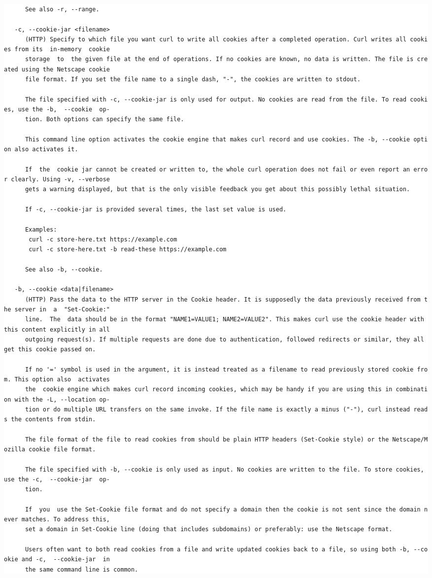 	      See also -r, --range.

       -c, --cookie-jar <filename>
	      (HTTP) Specify to which file you want curl to write all cookies after a completed operation. Curl writes all cookies from its  in-memory	cookie
	      storage  to  the given file at the end of operations. If no cookies are known, no data is written. The file is created using the Netscape cookie
	      file format. If you set the file name to a single dash, "-", the cookies are written to stdout.

	      The file specified with -c, --cookie-jar is only used for output. No cookies are read from the file. To read cookies, use the -b,	 --cookie  op‐
	      tion. Both options can specify the same file.

	      This command line option activates the cookie engine that makes curl record and use cookies. The -b, --cookie option also activates it.

	      If  the  cookie jar cannot be created or written to, the whole curl operation does not fail or even report an error clearly. Using -v, --verbose
	      gets a warning displayed, but that is the only visible feedback you get about this possibly lethal situation.

	      If -c, --cookie-jar is provided several times, the last set value is used.

	      Examples:
	       curl -c store-here.txt https://example.com
	       curl -c store-here.txt -b read-these https://example.com

	      See also -b, --cookie.

       -b, --cookie <data|filename>
	      (HTTP) Pass the data to the HTTP server in the Cookie header. It is supposedly the data previously received from the server in  a	 "Set-Cookie:"
	      line.  The  data should be in the format "NAME1=VALUE1; NAME2=VALUE2". This makes curl use the cookie header with this content explicitly in all
	      outgoing request(s). If multiple requests are done due to authentication, followed redirects or similar, they all get this cookie passed on.

	      If no '=' symbol is used in the argument, it is instead treated as a filename to read previously stored cookie from. This option also  activates
	      the  cookie engine which makes curl record incoming cookies, which may be handy if you are using this in combination with the -L, --location op‐
	      tion or do multiple URL transfers on the same invoke. If the file name is exactly a minus ("-"), curl instead reads the contents from stdin.

	      The file format of the file to read cookies from should be plain HTTP headers (Set-Cookie style) or the Netscape/Mozilla cookie file format.

	      The file specified with -b, --cookie is only used as input. No cookies are written to the file. To store cookies, use the -c,  --cookie-jar  op‐
	      tion.

	      If  you  use the Set-Cookie file format and do not specify a domain then the cookie is not sent since the domain never matches. To address this,
	      set a domain in Set-Cookie line (doing that includes subdomains) or preferably: use the Netscape format.

	      Users often want to both read cookies from a file and write updated cookies back to a file, so using both -b, --cookie and -c,  --cookie-jar  in
	      the same command line is common.
